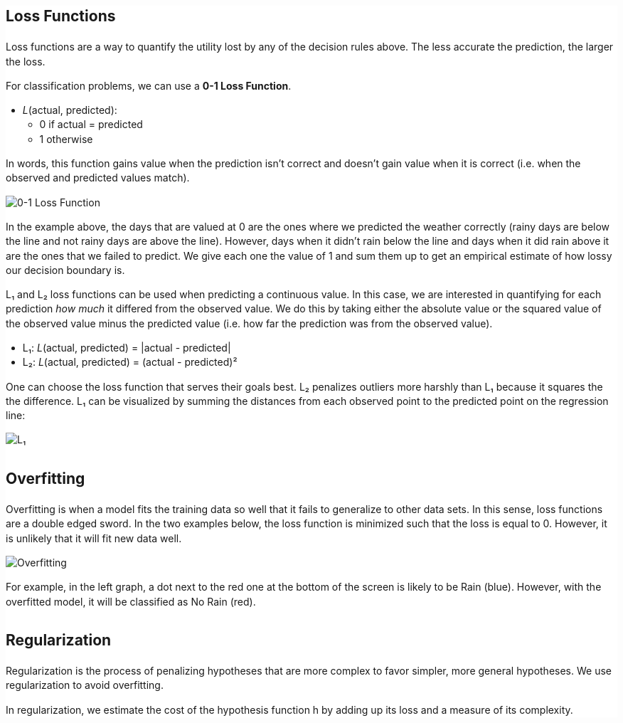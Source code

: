 ## Loss Functions

Loss functions are a way to quantify the utility lost by any of the decision rules above. The less accurate the prediction, the larger the loss.

For classification problems, we can use a **0-1 Loss Function**.

+   *L*(actual, predicted):
    +   0 if actual = predicted
    +   1 otherwise

In words, this function gains value when the prediction isn’t correct and doesn’t gain value when it is correct (i.e. when the observed and predicted values match).

![0-1 Loss Function](https://cs50.harvard.edu/ai/2024/notes/4/01loss.png)

In the example above, the days that are valued at 0 are the ones where we predicted the weather correctly (rainy days are below the line and not rainy days are above the line). However, days when it didn’t rain below the line and days when it did rain above it are the ones that we failed to predict. We give each one the value of 1 and sum them up to get an empirical estimate of how lossy our decision boundary is.

L₁ and L₂ loss functions can be used when predicting a continuous value. In this case, we are interested in quantifying for each prediction *how much* it differed from the observed value. We do this by taking either the absolute value or the squared value of the observed value minus the predicted value (i.e. how far the prediction was from the observed value).

+   L₁: *L*(actual, predicted) = |actual - predicted|
+   L₂: *L*(actual, predicted) = (actual - predicted)²

One can choose the loss function that serves their goals best. L₂ penalizes outliers more harshly than L₁ because it squares the the difference. L₁ can be visualized by summing the distances from each observed point to the predicted point on the regression line:

![L₁](https://cs50.harvard.edu/ai/2024/notes/4/l1.png)

## Overfitting

Overfitting is when a model fits the training data so well that it fails to generalize to other data sets. In this sense, loss functions are a double edged sword. In the two examples below, the loss function is minimized such that the loss is equal to 0. However, it is unlikely that it will fit new data well.

![Overfitting](https://cs50.harvard.edu/ai/2024/notes/4/overfitting.png)

For example, in the left graph, a dot next to the red one at the bottom of the screen is likely to be Rain (blue). However, with the overfitted model, it will be classified as No Rain (red).

## Regularization

Regularization is the process of penalizing hypotheses that are more complex to favor simpler, more general hypotheses. We use regularization to avoid overfitting.

In regularization, we estimate the cost of the hypothesis function h by adding up its loss and a measure of its complexity.
